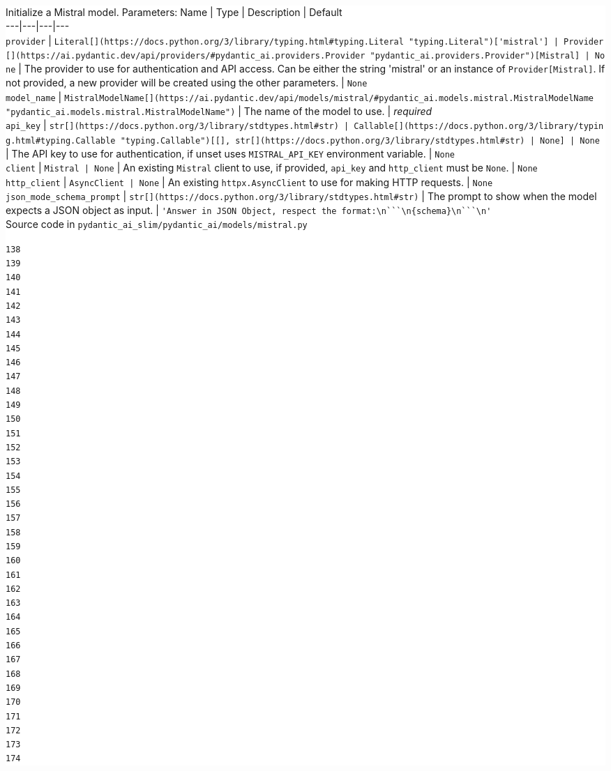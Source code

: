 Initialize a Mistral model.
Parameters:
Name | Type | Description | Default  
---|---|---|---  
`provider` |  `Literal[](https://docs.python.org/3/library/typing.html#typing.Literal "typing.Literal")['mistral'] | Provider[](https://ai.pydantic.dev/api/providers/#pydantic_ai.providers.Provider "pydantic_ai.providers.Provider")[Mistral] | None` |  The provider to use for authentication and API access. Can be either the string 'mistral' or an instance of `Provider[Mistral]`. If not provided, a new provider will be created using the other parameters. |  `None`  
`model_name` |  `MistralModelName[](https://ai.pydantic.dev/api/models/mistral/#pydantic_ai.models.mistral.MistralModelName "pydantic_ai.models.mistral.MistralModelName")` |  The name of the model to use. |  _required_  
`api_key` |  `str[](https://docs.python.org/3/library/stdtypes.html#str) | Callable[](https://docs.python.org/3/library/typing.html#typing.Callable "typing.Callable")[[], str[](https://docs.python.org/3/library/stdtypes.html#str) | None] | None` |  The API key to use for authentication, if unset uses `MISTRAL_API_KEY` environment variable. |  `None`  
`client` |  `Mistral | None` |  An existing `Mistral` client to use, if provided, `api_key` and `http_client` must be `None`. |  `None`  
`http_client` |  `AsyncClient | None` |  An existing `httpx.AsyncClient` to use for making HTTP requests. |  `None`  
`json_mode_schema_prompt` |  `str[](https://docs.python.org/3/library/stdtypes.html#str)` |  The prompt to show when the model expects a JSON object as input. |  `'Answer in JSON Object, respect the format:\n```\n{schema}\n```\n'`  
Source code in `pydantic_ai_slim/pydantic_ai/models/mistral.py`
```
138
139
140
141
142
143
144
145
146
147
148
149
150
151
152
153
154
155
156
157
158
159
160
161
162
163
164
165
166
167
168
169
170
171
172
173
174
```